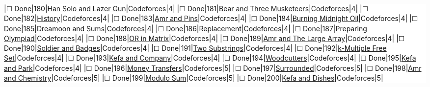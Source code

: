 |&#9744; Done|180|[Han Solo and Lazer Gun](http://codeforces.com/problemset/problem/514/B)|Codeforces|4|
|&#9744; Done|181|[Bear and Three Musketeers](http://codeforces.com/problemset/problem/574/B)|Codeforces|4|
|&#9744; Done|182|[History](http://codeforces.com/problemset/problem/137/C)|Codeforces|4|
|&#9744; Done|183|[Amr and Pins](http://codeforces.com/problemset/problem/507/B)|Codeforces|4|
|&#9744; Done|184|[Burning Midnight Oil](http://codeforces.com/problemset/problem/165/B)|Codeforces|4|
|&#9744; Done|185|[Dreamoon and Sums](http://codeforces.com/problemset/problem/476/C)|Codeforces|4|
|&#9744; Done|186|[Replacement](http://codeforces.com/problemset/problem/570/C)|Codeforces|4|
|&#9744; Done|187|[Preparing Olympiad](http://codeforces.com/problemset/problem/550/B)|Codeforces|4|
|&#9744; Done|188|[OR in Matrix](http://codeforces.com/problemset/problem/486/B)|Codeforces|4|
|&#9744; Done|189|[Amr and The Large Array](http://codeforces.com/problemset/problem/558/B)|Codeforces|4|
|&#9744; Done|190|[Soldier and Badges](http://codeforces.com/problemset/problem/546/B)|Codeforces|4|
|&#9744; Done|191|[Two Substrings](http://codeforces.com/problemset/problem/550/A)|Codeforces|4|
|&#9744; Done|192|[k-Multiple Free Set](http://codeforces.com/problemset/problem/274/A)|Codeforces|4|
|&#9744; Done|193|[Kefa and Company](http://codeforces.com/problemset/problem/580/B)|Codeforces|4|
|&#9744; Done|194|[Woodcutters](http://codeforces.com/problemset/problem/545/C)|Codeforces|4|
|&#9744; Done|195|[Kefa and Park](http://codeforces.com/problemset/problem/580/C)|Codeforces|4|
|&#9744; Done|196|[Money Transfers](http://codeforces.com/problemset/problem/675/C)|Codeforces|5|
|&#9744; Done|197|[Surrounded](http://codeforces.com/problemset/problem/190/B)|Codeforces|5|
|&#9744; Done|198|[Amr and Chemistry](http://codeforces.com/problemset/problem/558/C)|Codeforces|5|
|&#9744; Done|199|[Modulo Sum](http://codeforces.com/problemset/problem/577/B)|Codeforces|5|
|&#9744; Done|200|[Kefa and Dishes](http://codeforces.com/problemset/problem/580/D)|Codeforces|5|
